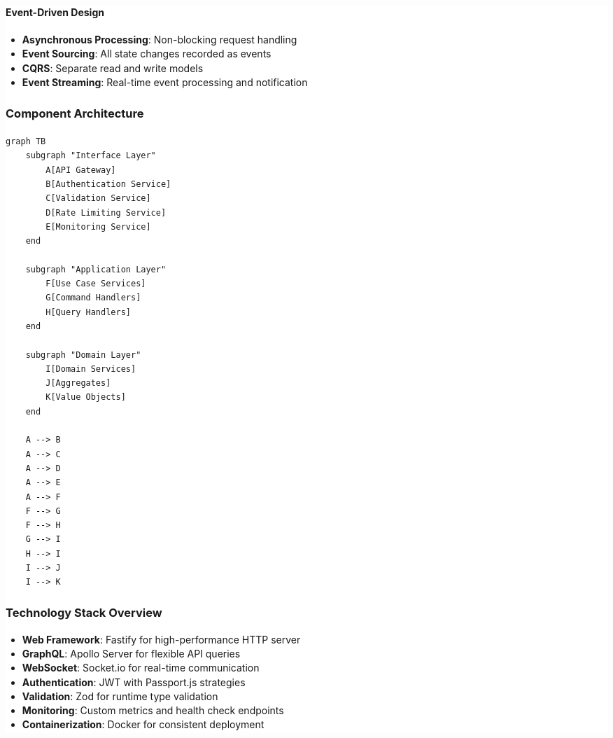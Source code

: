 #### Event-Driven Design

- **Asynchronous Processing**: Non-blocking request handling
- **Event Sourcing**: All state changes recorded as events
- **CQRS**: Separate read and write models
- **Event Streaming**: Real-time event processing and notification

### Component Architecture

```mermaid
graph TB
    subgraph "Interface Layer"
        A[API Gateway]
        B[Authentication Service]
        C[Validation Service]
        D[Rate Limiting Service]
        E[Monitoring Service]
    end

    subgraph "Application Layer"
        F[Use Case Services]
        G[Command Handlers]
        H[Query Handlers]
    end

    subgraph "Domain Layer"
        I[Domain Services]
        J[Aggregates]
        K[Value Objects]
    end

    A --> B
    A --> C
    A --> D
    A --> E
    A --> F
    F --> G
    F --> H
    G --> I
    H --> I
    I --> J
    I --> K
```

### Technology Stack Overview

- **Web Framework**: Fastify for high-performance HTTP server
- **GraphQL**: Apollo Server for flexible API queries
- **WebSocket**: Socket.io for real-time communication
- **Authentication**: JWT with Passport.js strategies
- **Validation**: Zod for runtime type validation
- **Monitoring**: Custom metrics and health check endpoints
- **Containerization**: Docker for consistent deployment
